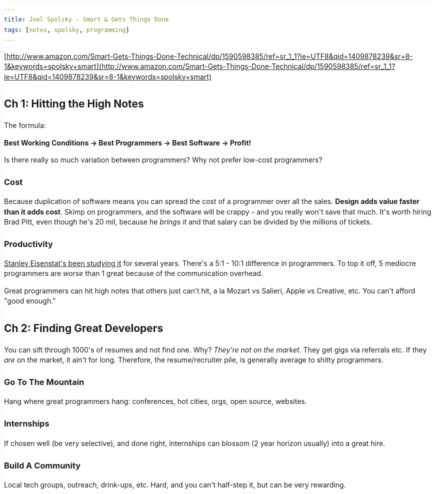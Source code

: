 ```yaml
---
title: Joel Spolsky - Smart & Gets Things Done
tags: [notes, spolsky, programming]
---
```


[http://www.amazon.com/Smart-Gets-Things-Done-Technical/dp/1590598385/ref=sr_1_1?ie=UTF8&qid=1409878239&sr=8-1&keywords=spolsky+smart](http://www.amazon.com/Smart-Gets-Things-Done-Technical/dp/1590598385/ref=sr_1_1?ie=UTF8&qid=1409878239&sr=8-1&keywords=spolsky+smart)

## Ch 1: Hitting the High Notes

The formula:

**Best Working Conditions &rarr; Best Programmers &rarr; Best Software &rarr; Profit!**

Is there really so much variation between programmers? Why not prefer low-cost programmers?

### Cost

Because duplication of software means you can spread the cost of a programmer over all the sales. **Design adds value faster than it adds cost**. Skimp on programmers, and the software will be crappy - and you really won't save that much. It's worth hiring Brad Pitt, even though he's 20 mil, because he *brings it* and that salary can be divided by the millions of tickets.

### Productivity

 [Stanley Eisenstat's been studying it](http://www.joelonsoftware.com/articles/HighNotes.html) for several years. There's a 5:1 - 10:1 difference in programmers. To top it off, 5 mediocre programmers are *worse* than 1 great because of the communication overhead.

Great programmers can hit high notes that others just can't hit, a la Mozart vs Salieri, Apple vs Creative, etc. You can't afford "good enough."


## Ch 2: Finding Great Developers

You can sift through 1000's of resumes and not find one. Why? *They're not on the market*. They get gigs via referrals etc. If they *are* on the market, it ain't for long. Therefore, the resume/recruiter pile, is generally average to shitty programmers.

### Go To The Mountain

Hang where great programmers hang: conferences, hot cities, orgs, open source, websites.

### Internships

If chosen well (be very selective), and done right, internships can blossom (2 year horizon usually) into a great hire.

### Build A Community

Local tech groups, outreach, drink-ups, etc. Hard, and you can't half-step it, but can be very rewarding.
